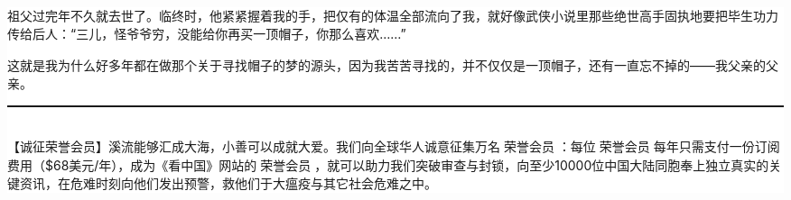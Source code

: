  <center>
  <div style="max-width: 632px;height:180px; display: none; text-align: center; margin: 0 auto; overflow: hidden;overflow-x: hidden;">
   <div id="taboola-midarticle-thumbnails" style="max-width: 632px;height:180px;overflow: hidden;overflow-x: hidden;">
   </div>
  </div>
  <div>
   <center>
    <div id="div-gpt-ad-1589559869784-0">
    </div>
   </center>
  </div>
 </center>
 <p>
  祖父过完年不久就去世了。临终时，他紧紧握着我的手，把仅有的体温全部流向了我，就好像武侠小说里那些绝世高手固执地要把毕生功力传给后人：“三儿，怪爷爷穷，没能给你再买一顶帽子，你那么喜欢……”
 </p>
 <center>
  <div style="max-width: 632px;height:180px; display: none; text-align: center; margin: 0 auto; overflow: hidden;overflow-x: hidden;">
   <div id="taboola-midarticle-thumbnails" style="max-width: 632px;height:180px;overflow: hidden;overflow-x: hidden;">
   </div>
  </div>
  <div>
   <center>
    <div id="div-gpt-ad-1589559869784-0">
    </div>
   </center>
  </div>
 </center>
 <p>
  这就是我为什么好多年都在做那个关于寻找帽子的梦的源头，因为我苦苦寻找的，并不仅仅是一顶帽子，还有一直忘不掉的——我父亲的父亲。
 </p>
 <center>
  <div style="max-width: 632px;height:180px; display: none; text-align: center; margin: 0 auto; overflow: hidden;overflow-x: hidden;">
   <div id="taboola-midarticle-thumbnails" style="max-width: 632px;height:180px;overflow: hidden;overflow-x: hidden;">
   </div>
  </div>
  <div>
   <center>
    <div id="div-gpt-ad-1589559869784-0">
    </div>
   </center>
  </div>
 </center>
 <p style="margin-bottom:12px;">
  <hr style="border-top: 1px dashed  ;" width="100%"/>
  <br/>
  【诚征荣誉会员】溪流能够汇成大海，小善可以成就大爱。我们向全球华人诚意征集万名
  <span href="/kzgd/subscribe.html" target="_blank">
   荣誉会员
  </span>
  ：每位
  <span href="/kzgd/subscribe.html" target="_blank">
   荣誉会员
  </span>
  每年只需支付一份订阅费用（$68美元/年），成为《看中国》网站的
  <span href="/kzgd/subscribe.html" target="_blank">
   荣誉会员
  </span>
  ，就可以助力我们突破审查与封锁，向至少10000位中国大陆同胞奉上独立真实的关键资讯，在危难时刻向他们发出预警，救他们于大瘟疫与其它社会危难之中。